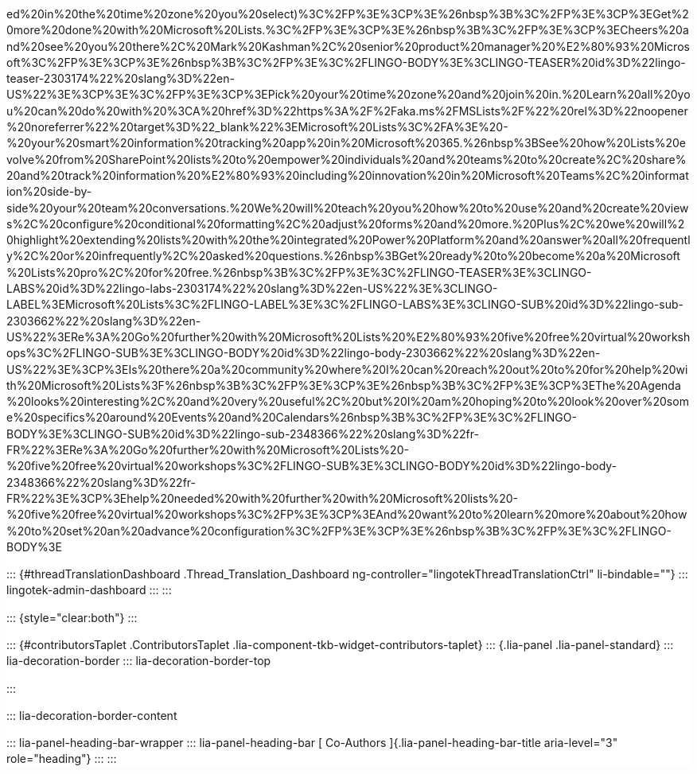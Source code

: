 ed%20in%20the%20time%20zone%20you%20select)%3C%2FP%3E%3CP%3E%26nbsp%3B%3C%2FP%3E%3CP%3EGet%20more%20done%20with%20Microsoft%20Lists.%3C%2FP%3E%3CP%3E%26nbsp%3B%3C%2FP%3E%3CP%3ECheers%20and%20see%20you%20there%2C%20Mark%20Kashman%2C%20senior%20product%20manager%20%E2%80%93%20Microsoft%3C%2FP%3E%3CP%3E%26nbsp%3B%3C%2FP%3E%3C%2FLINGO-BODY%3E%3CLINGO-TEASER%20id%3D%22lingo-teaser-2303174%22%20slang%3D%22en-US%22%3E%3CP%3E%3C%2FP%3E%3CP%3EPick%20your%20time%20zone%20and%20join%20in.%20Learn%20all%20you%20can%20do%20with%20%3CA%20href%3D%22https%3A%2F%2Faka.ms%2FMSLists%2F%22%20rel%3D%22noopener%20noreferrer%22%20target%3D%22_blank%22%3EMicrosoft%20Lists%3C%2FA%3E%20-%20your%20smart%20information%20tracking%20app%20in%20Microsoft%20365.%26nbsp%3BSee%20how%20Lists%20evolve%20from%20SharePoint%20lists%20to%20empower%20individuals%20and%20teams%20to%20create%2C%20share%20and%20track%20information%20%E2%80%93%20including%20innovation%20in%20Microsoft%20Teams%2C%20information%20side-by-side%20your%20team%20conversations.%20We%20will%20teach%20you%20how%20to%20use%20and%20create%20views%2C%20configure%20conditional%20formatting%2C%20adjust%20forms%20and%20more.%20Plus%2C%20we%20will%20highlight%20extending%20lists%20with%20the%20integrated%20Power%20Platform%20and%20answer%20all%20frequently%2C%20or%20infrequently%2C%20asked%20questions.%26nbsp%3BGet%20ready%20to%20become%20a%20Microsoft%20Lists%20pro%2C%20for%20free.%26nbsp%3B%3C%2FP%3E%3C%2FLINGO-TEASER%3E%3CLINGO-LABS%20id%3D%22lingo-labs-2303174%22%20slang%3D%22en-US%22%3E%3CLINGO-LABEL%3EMicrosoft%20Lists%3C%2FLINGO-LABEL%3E%3C%2FLINGO-LABS%3E%3CLINGO-SUB%20id%3D%22lingo-sub-2303662%22%20slang%3D%22en-US%22%3ERe%3A%20Go%20further%20with%20Microsoft%20Lists%20%E2%80%93%20five%20free%20virtual%20workshops%3C%2FLINGO-SUB%3E%3CLINGO-BODY%20id%3D%22lingo-body-2303662%22%20slang%3D%22en-US%22%3E%3CP%3EIs%20there%20a%20community%20where%20I%20can%20reach%20out%20to%20for%20help%20with%20Microsoft%20Lists%3F%26nbsp%3B%3C%2FP%3E%3CP%3E%26nbsp%3B%3C%2FP%3E%3CP%3EThe%20Agenda%20looks%20interesting%2C%20and%20very%20useful%2C%20but%20I%20am%20hoping%20to%20look%20over%20some%20specifics%20around%20Events%20and%20Calendars%26nbsp%3B%3C%2FP%3E%3C%2FLINGO-BODY%3E%3CLINGO-SUB%20id%3D%22lingo-sub-2348366%22%20slang%3D%22fr-FR%22%3ERe%3A%20Go%20further%20with%20Microsoft%20Lists%20-%20five%20free%20virtual%20workshops%3C%2FLINGO-SUB%3E%3CLINGO-BODY%20id%3D%22lingo-body-2348366%22%20slang%3D%22fr-FR%22%3E%3CP%3Ehelp%20needed%20with%20further%20with%20Microsoft%20lists%20-%20five%20free%20virtual%20workshops%3C%2FP%3E%3CP%3EAnd%20want%20to%20learn%20more%20about%20how%20to%20set%20an%20advance%20configuration%3C%2FP%3E%3CP%3E%26nbsp%3B%3C%2FP%3E%3C%2FLINGO-BODY%3E

::: {#threadTranslationDashboard .Thread_Translation_Dashboard ng-controller="lingotekThreadTranslationCtrl" li-bindable=""}
::: lingotek-admin-dashboard
:::
:::

::: {style="clear:both"}
:::

::: {#contributorsTaplet .ContributorsTaplet .lia-component-tkb-widget-contributors-taplet}
::: {.lia-panel .lia-panel-standard}
::: lia-decoration-border
::: lia-decoration-border-top
<div>

</div>
:::

::: lia-decoration-border-content
<div>

::: lia-panel-heading-bar-wrapper
::: lia-panel-heading-bar
[ Co-Authors ]{.lia-panel-heading-bar-title aria-level="3"
role="heading"}
:::
:::
